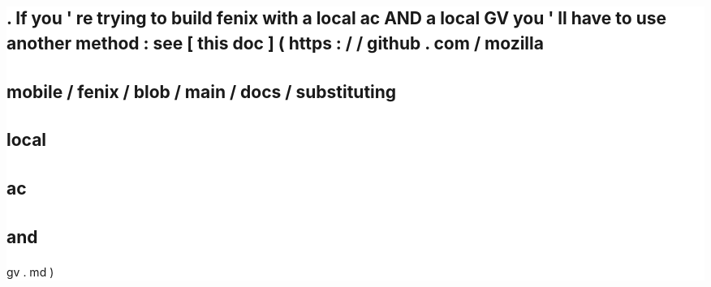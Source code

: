 .
If
you
'
re
trying
to
build
fenix
with
a
local
ac
AND
a
local
GV
you
'
ll
have
to
use
another
method
:
see
[
this
doc
]
(
https
:
/
/
github
.
com
/
mozilla
-
mobile
/
fenix
/
blob
/
main
/
docs
/
substituting
-
local
-
ac
-
and
-
gv
.
md
)
